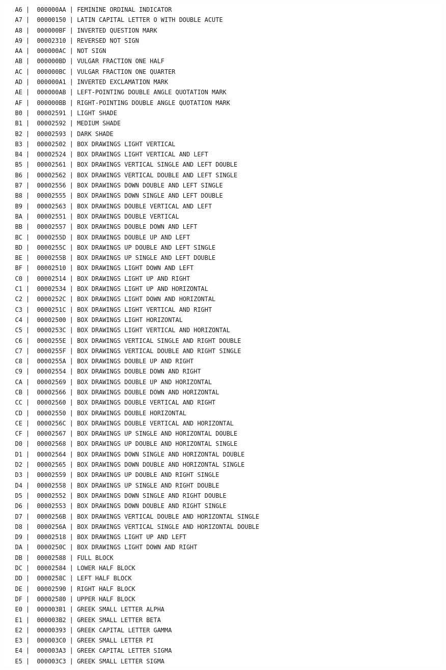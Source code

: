 	   A6 |	 000000AA | FEMININE ORDINAL INDICATOR
	   A7 |	 00000150 | LATIN CAPITAL LETTER O WITH DOUBLE ACUTE
	   A8 |	 000000BF | INVERTED QUESTION MARK
	   A9 |	 00002310 | REVERSED NOT SIGN
	   AA |	 000000AC | NOT SIGN
	   AB |	 000000BD | VULGAR FRACTION ONE HALF
	   AC |	 000000BC | VULGAR FRACTION ONE QUARTER
	   AD |	 000000A1 | INVERTED EXCLAMATION MARK
	   AE |	 000000AB | LEFT-POINTING DOUBLE ANGLE QUOTATION MARK
	   AF |	 000000BB | RIGHT-POINTING DOUBLE ANGLE QUOTATION MARK
	   B0 |	 00002591 | LIGHT SHADE
	   B1 |	 00002592 | MEDIUM SHADE
	   B2 |	 00002593 | DARK SHADE
	   B3 |	 00002502 | BOX DRAWINGS LIGHT VERTICAL
	   B4 |	 00002524 | BOX DRAWINGS LIGHT VERTICAL AND LEFT
	   B5 |	 00002561 | BOX DRAWINGS VERTICAL SINGLE AND LEFT DOUBLE
	   B6 |	 00002562 | BOX DRAWINGS VERTICAL DOUBLE AND LEFT SINGLE
	   B7 |	 00002556 | BOX DRAWINGS DOWN DOUBLE AND LEFT SINGLE
	   B8 |	 00002555 | BOX DRAWINGS DOWN SINGLE AND LEFT DOUBLE
	   B9 |	 00002563 | BOX DRAWINGS DOUBLE VERTICAL AND LEFT
	   BA |	 00002551 | BOX DRAWINGS DOUBLE VERTICAL
	   BB |	 00002557 | BOX DRAWINGS DOUBLE DOWN AND LEFT
	   BC |	 0000255D | BOX DRAWINGS DOUBLE UP AND LEFT
	   BD |	 0000255C | BOX DRAWINGS UP DOUBLE AND LEFT SINGLE
	   BE |	 0000255B | BOX DRAWINGS UP SINGLE AND LEFT DOUBLE
	   BF |	 00002510 | BOX DRAWINGS LIGHT DOWN AND LEFT
	   C0 |	 00002514 | BOX DRAWINGS LIGHT UP AND RIGHT
	   C1 |	 00002534 | BOX DRAWINGS LIGHT UP AND HORIZONTAL
	   C2 |	 0000252C | BOX DRAWINGS LIGHT DOWN AND HORIZONTAL
	   C3 |	 0000251C | BOX DRAWINGS LIGHT VERTICAL AND RIGHT
	   C4 |	 00002500 | BOX DRAWINGS LIGHT HORIZONTAL
	   C5 |	 0000253C | BOX DRAWINGS LIGHT VERTICAL AND HORIZONTAL
	   C6 |	 0000255E | BOX DRAWINGS VERTICAL SINGLE AND RIGHT DOUBLE
	   C7 |	 0000255F | BOX DRAWINGS VERTICAL DOUBLE AND RIGHT SINGLE
	   C8 |	 0000255A | BOX DRAWINGS DOUBLE UP AND RIGHT
	   C9 |	 00002554 | BOX DRAWINGS DOUBLE DOWN AND RIGHT
	   CA |	 00002569 | BOX DRAWINGS DOUBLE UP AND HORIZONTAL
	   CB |	 00002566 | BOX DRAWINGS DOUBLE DOWN AND HORIZONTAL
	   CC |	 00002560 | BOX DRAWINGS DOUBLE VERTICAL AND RIGHT
	   CD |	 00002550 | BOX DRAWINGS DOUBLE HORIZONTAL
	   CE |	 0000256C | BOX DRAWINGS DOUBLE VERTICAL AND HORIZONTAL
	   CF |	 00002567 | BOX DRAWINGS UP SINGLE AND HORIZONTAL DOUBLE
	   D0 |	 00002568 | BOX DRAWINGS UP DOUBLE AND HORIZONTAL SINGLE
	   D1 |	 00002564 | BOX DRAWINGS DOWN SINGLE AND HORIZONTAL DOUBLE
	   D2 |	 00002565 | BOX DRAWINGS DOWN DOUBLE AND HORIZONTAL SINGLE
	   D3 |	 00002559 | BOX DRAWINGS UP DOUBLE AND RIGHT SINGLE
	   D4 |	 00002558 | BOX DRAWINGS UP SINGLE AND RIGHT DOUBLE
	   D5 |	 00002552 | BOX DRAWINGS DOWN SINGLE AND RIGHT DOUBLE
	   D6 |	 00002553 | BOX DRAWINGS DOWN DOUBLE AND RIGHT SINGLE
	   D7 |	 0000256B | BOX DRAWINGS VERTICAL DOUBLE AND HORIZONTAL SINGLE
	   D8 |	 0000256A | BOX DRAWINGS VERTICAL SINGLE AND HORIZONTAL DOUBLE
	   D9 |	 00002518 | BOX DRAWINGS LIGHT UP AND LEFT
	   DA |	 0000250C | BOX DRAWINGS LIGHT DOWN AND RIGHT
	   DB |	 00002588 | FULL BLOCK
	   DC |	 00002584 | LOWER HALF BLOCK
	   DD |	 0000258C | LEFT HALF BLOCK
	   DE |	 00002590 | RIGHT HALF BLOCK
	   DF |	 00002580 | UPPER HALF BLOCK
	   E0 |	 000003B1 | GREEK SMALL LETTER ALPHA
	   E1 |	 000003B2 | GREEK SMALL LETTER BETA
	   E2 |	 00000393 | GREEK CAPITAL LETTER GAMMA
	   E3 |	 000003C0 | GREEK SMALL LETTER PI
	   E4 |	 000003A3 | GREEK CAPITAL LETTER SIGMA
	   E5 |	 000003C3 | GREEK SMALL LETTER SIGMA